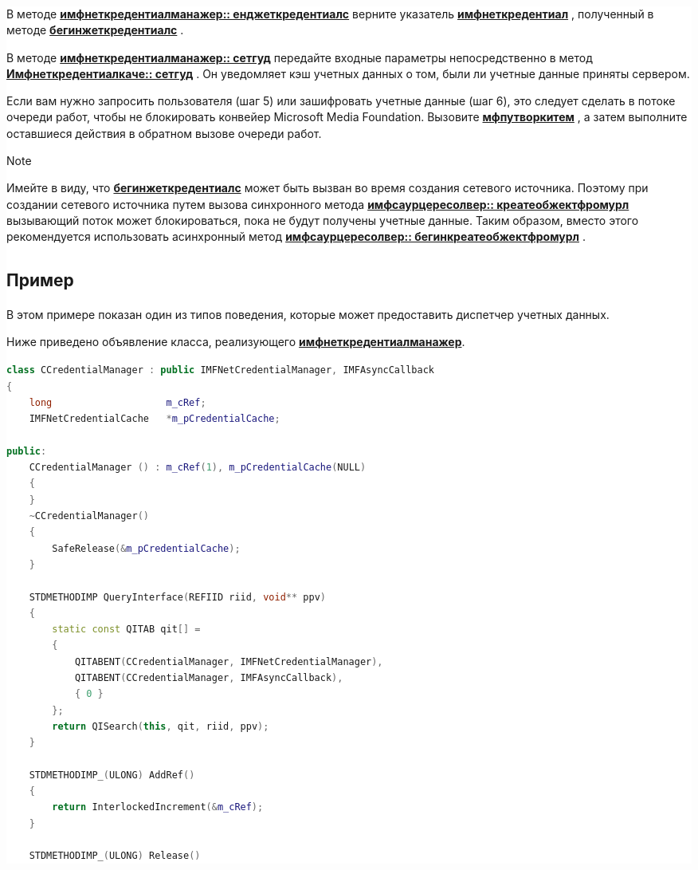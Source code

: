 В методе [**имфнеткредентиалманажер:: енджеткредентиалс**](/windows/desktop/api/mfidl/nf-mfidl-imfnetcredentialmanager-endgetcredentials) верните указатель [**имфнеткредентиал**](/windows/desktop/api/mfidl/nn-mfidl-imfnetcredential) , полученный в методе [**бегинжеткредентиалс**](/windows/desktop/api/mfidl/nf-mfidl-imfnetcredentialmanager-begingetcredentials) .

В методе [**имфнеткредентиалманажер:: сетгуд**](/windows/desktop/api/mfidl/nf-mfidl-imfnetcredentialmanager-setgood) передайте входные параметры непосредственно в метод [**Имфнеткредентиалкаче:: сетгуд**](/windows/desktop/api/mfidl/nf-mfidl-imfnetcredentialcache-setgood) . Он уведомляет кэш учетных данных о том, были ли учетные данные приняты сервером.

Если вам нужно запросить пользователя (шаг 5) или зашифровать учетные данные (шаг 6), это следует сделать в потоке очереди работ, чтобы не блокировать конвейер Microsoft Media Foundation. Вызовите [**мфпутворкитем**](/windows/desktop/api/mfapi/nf-mfapi-mfputworkitem) , а затем выполните оставшиеся действия в обратном вызове очереди работ.

> [!Note]  
> Имейте в виду, что [**бегинжеткредентиалс**](/windows/desktop/api/mfidl/nf-mfidl-imfnetcredentialmanager-begingetcredentials) может быть вызван во время создания сетевого источника. Поэтому при создании сетевого источника путем вызова синхронного метода [**имфсаурцересолвер:: креатеобжектфромурл**](/windows/desktop/api/mfidl/nf-mfidl-imfsourceresolver-createobjectfromurl) вызывающий поток может блокироваться, пока не будут получены учетные данные. Таким образом, вместо этого рекомендуется использовать асинхронный метод [**имфсаурцересолвер:: бегинкреатеобжектфромурл**](/windows/desktop/api/mfidl/nf-mfidl-imfsourceresolver-begincreateobjectfromurl) .

 

## <a name="example"></a>Пример

В этом примере показан один из типов поведения, которые может предоставить диспетчер учетных данных.

Ниже приведено объявление класса, реализующего [**имфнеткредентиалманажер**](/windows/desktop/api/mfidl/nn-mfidl-imfnetcredentialmanager).


```C++
class CCredentialManager : public IMFNetCredentialManager, IMFAsyncCallback 
{
    long                    m_cRef;
    IMFNetCredentialCache   *m_pCredentialCache;

public:
    CCredentialManager () : m_cRef(1), m_pCredentialCache(NULL)
    { 
    }
    ~CCredentialManager()
    {
        SafeRelease(&m_pCredentialCache);
    }

    STDMETHODIMP QueryInterface(REFIID riid, void** ppv)
    {
        static const QITAB qit[] = 
        {
            QITABENT(CCredentialManager, IMFNetCredentialManager),
            QITABENT(CCredentialManager, IMFAsyncCallback),
            { 0 }
        };
        return QISearch(this, qit, riid, ppv);
    }      

    STDMETHODIMP_(ULONG) AddRef()
    {
        return InterlockedIncrement(&m_cRef);
    }

    STDMETHODIMP_(ULONG) Release()
```